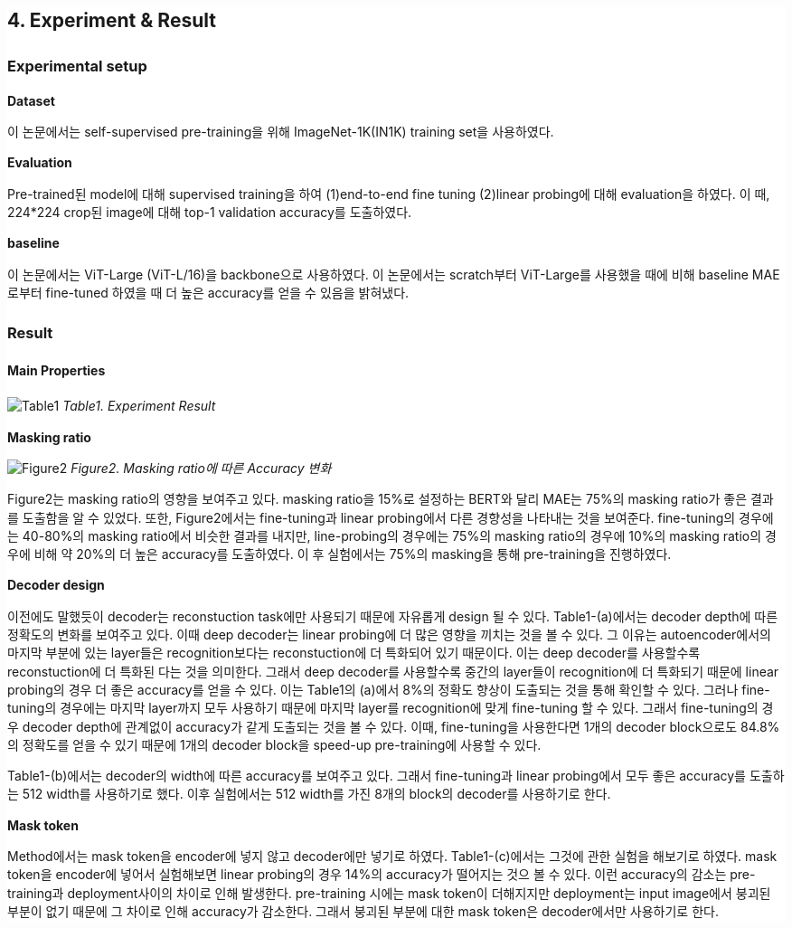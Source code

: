 ## 4. Experiment & Result

### Experimental setup

**Dataset**

이 논문에서는 self-supervised pre-training을 위해 ImageNet-1K(IN1K) training set을 사용하였다. 

**Evaluation**

Pre-trained된 model에 대해 supervised training을 하여 (1)end-to-end fine tuning (2)linear probing에 대해 evaluation을 하였다. 이 때, 224*224 crop된 image에 대해 top-1 validation accuracy를 도출하였다.

**baseline**

이 논문에서는 ViT-Large (ViT-L/16)을 backbone으로 사용하였다. 이 논문에서는 scratch부터 ViT-Large를 사용했을 때에 비해 baseline MAE로부터 fine-tuned 하였을 때 더 높은 accuracy를 얻을 수 있음을 밝혀냈다. 


### Result

#### Main Properties

![Table1](/.gitbook/assets/24/Figure2.png)
*Table1. Experiment Result*

**Masking ratio**

![Figure2](/.gitbook/assets/24/Figure3.png)
*Figure2. Masking ratio에 따른 Accuracy 변화*

Figure2는 masking ratio의 영향을 보여주고 있다. masking ratio을 15%로 설정하는 BERT와 달리 MAE는 75%의 masking ratio가 좋은 결과를 도출함을 알 수 있었다. 또한, Figure2에서는 fine-tuning과 linear probing에서 다른 경향성을 나타내는 것을 보여준다. fine-tuning의 경우에는 40-80%의 masking ratio에서 비슷한 결과를 내지만, line-probing의 경우에는 75%의 masking ratio의 경우에 10%의 masking ratio의 경우에 비해 약 20%의 더 높은 accuracy를 도출하였다. 이 후 실험에서는 75%의 masking을 통해 pre-training을 진행하였다.

**Decoder design**

이전에도 말했듯이 decoder는 reconstuction task에만 사용되기 때문에 자유롭게 design 될 수 있다. Table1-(a)에서는 decoder depth에 따른 정확도의 변화를 보여주고 있다. 이때 deep decoder는 linear probing에 더 많은 영향을 끼치는 것을 볼 수 있다. 그 이유는 autoencoder에서의 마지막 부분에 있는 layer들은  recognition보다는 reconstuction에 더 특화되어 있기 때문이다. 이는 deep decoder를 사용할수록 reconstuction에 더 특화된 다는 것을 의미한다. 그래서 deep decoder를 사용할수록 중간의 layer들이 recognition에 더 특화되기 때문에 linear probing의 경우 더 좋은 accuracy를 얻을 수 있다. 이는 Table1의 (a)에서 8%의 정확도 향상이 도출되는 것을 통해 확인할 수 있다. 그러나 fine-tuning의 경우에는 마지막 layer까지 모두 사용하기 때문에 마지막 layer를 recognition에 맞게 fine-tuning 할 수 있다. 그래서 fine-tuning의 경우 decoder depth에 관계없이 accuracy가 같게 도출되는 것을 볼 수 있다. 이때, fine-tuning을 사용한다면 1개의 decoder block으로도 84.8%의 정확도를 얻을 수 있기 때문에 1개의 decoder block을 speed-up pre-training에 사용할 수 있다.

Table1-(b)에서는 decoder의 width에 따른 accuracy를 보여주고 있다. 그래서 fine-tuning과 linear probing에서 모두 좋은 accuracy를 도출하는 512 width를 사용하기로 했다. 이후 실험에서는 512 width를 가진 8개의 block의 decoder를 사용하기로 한다. 

**Mask token**

Method에서는 mask token을 encoder에 넣지 않고 decoder에만 넣기로 하였다. Table1-(c)에서는 그것에 관한 실험을 해보기로 하였다. mask token을 encoder에 넣어서 실험해보면 linear probing의 경우 14%의 accuracy가 떨어지는 것으 볼 수 있다. 이런 accuracy의 감소는 pre-training과 deployment사이의 차이로 인해 발생한다. pre-training 시에는 mask token이 더해지지만 deployment는 input image에서 붕괴된 부분이 없기 때문에 그 차이로 인해 accuracy가 감소한다. 그래서 붕괴된 부분에 대한 mask token은 decoder에서만 사용하기로 한다.

